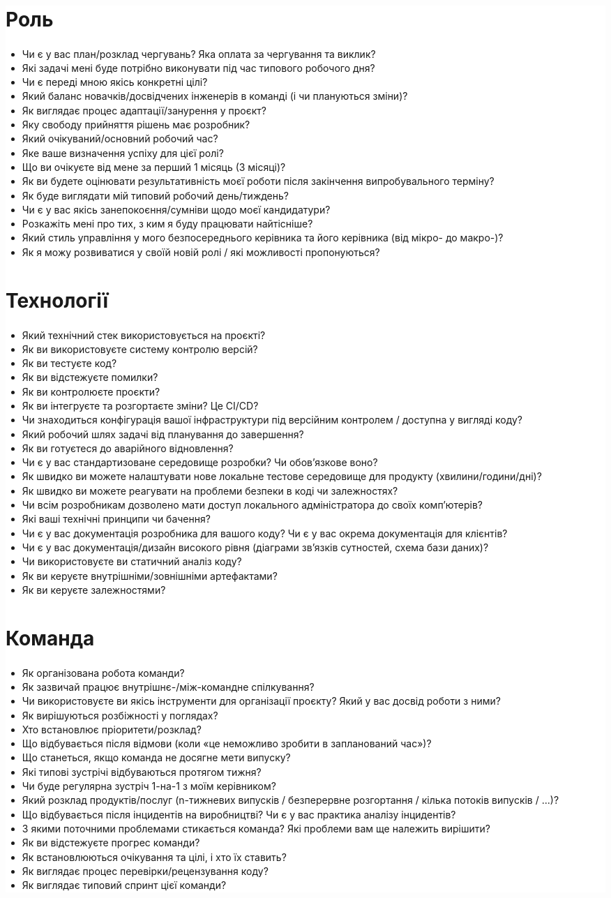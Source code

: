 # Роль

- Чи є у вас план/розклад чергувань? Яка оплата за чергування та виклик?
- Які задачі мені буде потрібно виконувати під час типового робочого дня?
- Чи є переді мною якісь конкретні цілі?
- Який баланс новачків/досвідчених інженерів в команді (і чи плануються зміни)?
- Як виглядає процес адаптації/занурення у проєкт?
- Яку свободу прийняття рішень має розробник?
- Який очікуваний/основний робочий час?
- Яке ваше визначення успіху для цієї ролі?
- Що ви очікуєте від мене за перший 1 місяць (3 місяці)?
- Як ви будете оцінювати результативність моєї роботи після закінчення випробувального терміну?
- Як буде виглядати мій типовий робочий день/тиждень?
- Чи є у вас якісь занепокоєння/сумніви щодо моєї кандидатури?
- Розкажіть мені про тих, з ким я буду працювати найтісніше?
- Який стиль управління у мого безпосереднього керівника та його керівника (від мікро- до макро-)?
- Як я можу розвиватися у своїй новій ролі / які можливості пропонуються?

# Технології

- Який технічний стек використовується на проєкті?
- Як ви використовуєте систему контролю версій?
- Як ви тестуєте код?
- Як ви відстежуєте помилки?
- Як ви контролюєте проєкти?
- Як ви інтегруєте та розгортаєте зміни? Це CI/CD?
- Чи знаходиться конфігурація вашої інфраструктури під версійним контролем / доступна у вигляді коду?
- Який робочий шлях задачі від планування до завершення?
- Як ви готуєтеся до аварійного відновлення?
- Чи є у вас стандартизоване середовище розробки? Чи обовʼязкове воно?
- Як швидко ви можете налаштувати нове локальне тестове середовище для продукту (хвилини/години/дні)?
- Як швидко ви можете реагувати на проблеми безпеки в коді чи залежностях?
- Чи всім розробникам дозволено мати доступ локального адміністратора до своїх компʼютерів?
- Які ваші технічні принципи чи бачення?
- Чи є у вас документація розробника для вашого коду? Чи є у вас окрема документація для клієнтів?
- Чи є у вас документація/дизайн високого рівня (діаграми звʼязків сутностей, схема бази даних)?
- Чи використовуєте ви статичний аналіз коду?
- Як ви керуєте внутрішніми/зовнішніми артефактами?
- Як ви керуєте залежностями?

# Команда

- Як організована робота команди?
- Як зазвичай працює внутрішнє-/між-командне спілкування?
- Чи використовуєте ви якісь інструменти для організації проєкту? Який у вас досвід роботи з ними?
- Як вирішуються розбіжності у поглядах?
- Хто встановлює пріоритети/розклад?
- Що відбувається після відмови (коли «це неможливо зробити в запланований час»)?
- Що станеться, якщо команда не досягне мети випуску?
- Які типові зустрічі відбуваються протягом тижня?
- Чи буде регулярна зустріч 1-на-1 з моїм керівником?
- Який розклад продуктів/послуг (n-тижневих випусків / безперервне розгортання / кілька потоків випусків / ...)?
- Що відбувається після інцидентів на виробництві? Чи є у вас практика аналізу інцидентів?
- З якими поточними проблемами стикається команда? Які проблеми вам ще належить вирішити?
- Як ви відстежуєте прогрес команди?
- Як встановлюються очікування та цілі, і хто їх ставить?
- Як виглядає процес перевірки/рецензування коду?
- Як виглядає типовий спринт цієї команди?